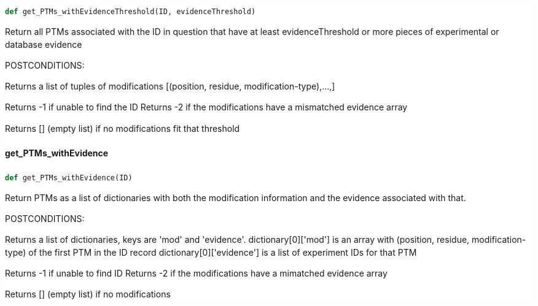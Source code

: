 ```python
def get_PTMs_withEvidenceThreshold(ID, evidenceThreshold)
```

Return all PTMs associated with the ID in question that have at least evidenceThreshold or more pieces
of experimental or database evidence

POSTCONDITIONS:

Returns a list of tuples of modifications
[(position, residue, modification-type),...,]

Returns -1 if unable to find the ID
Returns -2 if the modifications have a mismatched evidence array

Returns [] (empty list) if no modifications fit that threshold

<a id="proteomeScoutAPI.ProteomeScoutAPI.get_PTMs_withEvidence"></a>

#### get\_PTMs\_withEvidence

```python
def get_PTMs_withEvidence(ID)
```

Return PTMs as a list of dictionaries with both the modification information and the evidence associated with that.

POSTCONDITIONS:

Returns a list of dictionaries, keys are 'mod' and 'evidence'.
dictionary[0]['mod'] is an array with (position, residue, modification-type) of the first PTM in the ID record
dictionary[0]['evidence'] is a list of experiment IDs for that PTM

Returns -1 if unable to find ID
Returns -2 if the modifications have a mimatched evidence array

Returns [] (empty list) if no modifications

